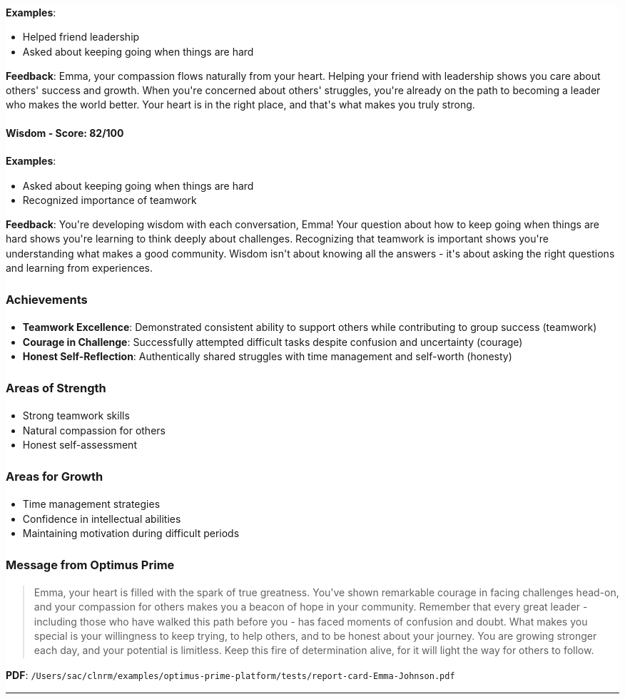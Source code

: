 **Examples**:
- Helped friend leadership
- Asked about keeping going when things are hard

**Feedback**: Emma, your compassion flows naturally from your heart. Helping your friend with leadership shows you care about others' success and growth. When you're concerned about others' struggles, you're already on the path to becoming a leader who makes the world better. Your heart is in the right place, and that's what makes you truly strong.

#### Wisdom - Score: 82/100

**Examples**:
- Asked about keeping going when things are hard
- Recognized importance of teamwork

**Feedback**: You're developing wisdom with each conversation, Emma! Your question about how to keep going when things are hard shows you're learning to think deeply about challenges. Recognizing that teamwork is important shows you're understanding what makes a good community. Wisdom isn't about knowing all the answers - it's about asking the right questions and learning from experiences.


### Achievements

- **Teamwork Excellence**: Demonstrated consistent ability to support others while contributing to group success (teamwork)
- **Courage in Challenge**: Successfully attempted difficult tasks despite confusion and uncertainty (courage)
- **Honest Self-Reflection**: Authentically shared struggles with time management and self-worth (honesty)

### Areas of Strength

- Strong teamwork skills
- Natural compassion for others
- Honest self-assessment

### Areas for Growth

- Time management strategies
- Confidence in intellectual abilities
- Maintaining motivation during difficult periods

### Message from Optimus Prime

> Emma, your heart is filled with the spark of true greatness. You've shown remarkable courage in facing challenges head-on, and your compassion for others makes you a beacon of hope in your community. Remember that every great leader - including those who have walked this path before you - has faced moments of confusion and doubt. What makes you special is your willingness to keep trying, to help others, and to be honest about your journey. You are growing stronger each day, and your potential is limitless. Keep this fire of determination alive, for it will light the way for others to follow.

**PDF**: `/Users/sac/clnrm/examples/optimus-prime-platform/tests/report-card-Emma-Johnson.pdf`

---
